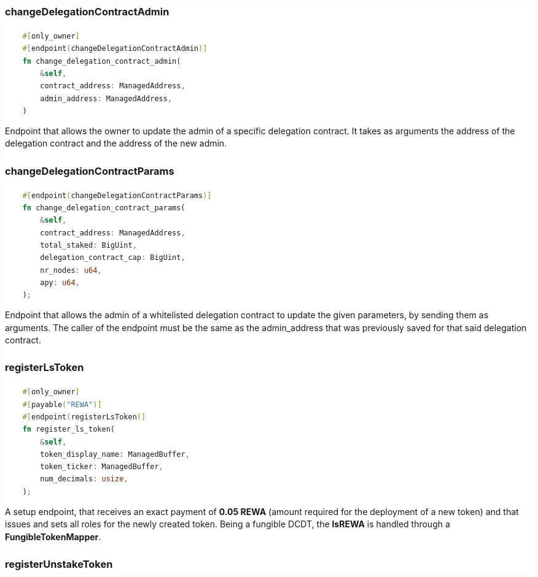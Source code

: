 ### changeDelegationContractAdmin
```rust
    #[only_owner]
    #[endpoint(changeDelegationContractAdmin)]
    fn change_delegation_contract_admin(
        &self,
        contract_address: ManagedAddress,
        admin_address: ManagedAddress,
    )
```

Endpoint that allows the owner to update the admin of a specific delegation contract. It takes as arguments the address of the delegation contract and the address of the new admin.


### changeDelegationContractParams

```rust
    #[endpoint(changeDelegationContractParams)]
    fn change_delegation_contract_params(
        &self,
        contract_address: ManagedAddress,
        total_staked: BigUint,
        delegation_contract_cap: BigUint,
        nr_nodes: u64,
        apy: u64,
    );
```

Endpoint that allows the admin of a whitelisted delegation contract to update the given parameters, by sending them as arguments. The caller of the endpoint must be the same as the admin_address that was previously saved for that said delegation contract.


### registerLsToken

```rust
    #[only_owner]
    #[payable("REWA")]
    #[endpoint(registerLsToken)]
    fn register_ls_token(
        &self,
        token_display_name: ManagedBuffer,
        token_ticker: ManagedBuffer,
        num_decimals: usize,
    );  
```

A setup endpoint, that receives an exact payment of __0.05 REWA__ (amount required for the deployment of a new token) and that issues and sets all roles for the newly created token. Being a fungible DCDT, the __lsREWA__ is handled through a __FungibleTokenMapper__.


### registerUnstakeToken
